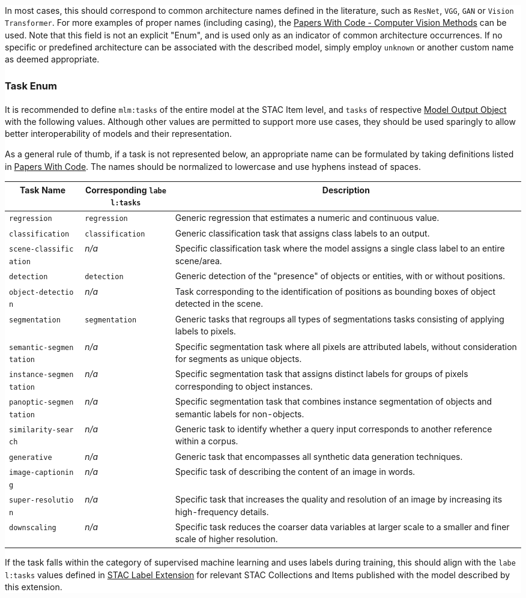 In most cases, this should correspond to common architecture names defined in the literature,
such as `ResNet`, `VGG`, `GAN` or `Vision Transformer`. For more examples of proper names (including casing),
the [Papers With Code - Computer Vision Methods](https://paperswithcode.com/methods/area/computer-vision) can be used.
Note that this field is not an explicit "Enum", and is used only as an indicator of common architecture occurrences.
If no specific or predefined architecture can be associated with the described model, simply employ `unknown` or
another custom name as deemed appropriate.

### Task Enum

It is recommended to define `mlm:tasks` of the entire model at the STAC Item level,
and `tasks` of respective [Model Output Object](#model-output-object) with the following values.
Although other values are permitted to support more use cases, they should be used sparingly to allow better
interoperability of models and their representation.

As a general rule of thumb, if a task is not represented below, an appropriate name can be formulated by taking
definitions listed in [Papers With Code](https://paperswithcode.com/sota). The names
should be normalized to lowercase and use hyphens instead of spaces.

| Task Name               | Corresponding `label:tasks` | Description                                                                                                              |
|-------------------------|-----------------------------|--------------------------------------------------------------------------------------------------------------------------|
| `regression`            | `regression`                | Generic regression that estimates a numeric and continuous value.                                                        |
| `classification`        | `classification`            | Generic classification task that assigns class labels to an output.                                                      |
| `scene-classification`  | *n/a*                       | Specific classification task where the model assigns a single class label to an entire scene/area.                       |
| `detection`             | `detection`                 | Generic detection of the "presence" of objects or entities, with or without positions.                                   |
| `object-detection`      | *n/a*                       | Task corresponding to the identification of positions as bounding boxes of object detected in the scene.                 |
| `segmentation`          | `segmentation`              | Generic tasks that regroups all types of segmentations tasks consisting of applying labels to pixels.                    |
| `semantic-segmentation` | *n/a*                       | Specific segmentation task where all pixels are attributed labels, without consideration for segments as unique objects. |
| `instance-segmentation` | *n/a*                       | Specific segmentation task that assigns distinct labels for groups of pixels corresponding to object instances.          |
| `panoptic-segmentation` | *n/a*                       | Specific segmentation task that combines instance segmentation of objects and semantic labels for non-objects.           |
| `similarity-search`     | *n/a*                       | Generic task to identify whether a query input corresponds to another reference within a corpus.                         |
| `generative`            | *n/a*                       | Generic task that encompasses all synthetic data generation techniques.                                                  |
| `image-captioning`      | *n/a*                       | Specific task of describing the content of an image in words.                                                            |
| `super-resolution`      | *n/a*                       | Specific task that increases the quality and resolution of an image by increasing its high-frequency details.            |
| `downscaling`           | *n/a*                       | Specific task reduces the coarser data variables at larger scale to a smaller and finer scale of higher resolution.      |

If the task falls within the category of supervised machine learning and uses labels during training,
this should align with the `label:tasks` values defined in [STAC Label Extension][stac-ext-label-props] for relevant
STAC Collections and Items published with the model described by this extension.


[item-assets]: https://github.com/stac-extensions/item-assets
[1]: #notes
[stac-mlm-meta]: best-practices.md#using-stac-common-metadata-fields-for-the-mlm-extension
[stac-extent]: https://github.com/radiantearth/stac-spec/blob/master/collection-spec/collection-spec.md#extent-object
[stac-ext-label-props]: https://github.com/stac-extensions/label#item-properties
[note-band-vars]: #bands-and-variables
[stac-1.1-band]: https://github.com/radiantearth/stac-spec/blob/v1.1.0/commons/common-metadata.md#bands
[stac-1.1-stats]: https://github.com/radiantearth/stac-spec/blob/v1.1.0/commons/common-metadata.md#statistics-object
[stac-eo-band]: https://github.com/stac-extensions/eo/tree/v1.1.0#band-object
[stac-raster-band]: https://github.com/stac-extensions/raster/tree/v1.1.0#raster-band-object
[stac-raster-stats]: https://github.com/stac-extensions/raster/tree/v1.1.0#statistics-object
[stac-band-names]: https://github.com/stac-extensions/eo#common-band-names
[datacube]: https://github.com/stac-extensions/datacube
[datacube-fields]: https://github.com/stac-extensions/datacube?tab=readme-ov-file#fields
[datacube-variable-object]: https://github.com/stac-extensions/datacube?tab=readme-ov-file#variable-object
[raster-data-types]: https://github.com/stac-extensions/raster?tab=readme-ov-file#data-types
[datacube-data-types]: https://github.com/stac-extensions/datacube?tab=readme-ov-file#variable-object
[stac-1.1-data-types]: https://github.com/radiantearth/stac-spec/blob/bands/item-spec/common-metadata.md#data-types
[opencv-interpolation-flags]: https://docs.opencv.org/4.x/da/d54/group__imgproc__transform.html#ga5bb5a1fea74ea38e1a5445ca803ff121
[stac-proc-expr]: https://github.com/stac-extensions/processing#expression-object
[stac-asset]: https://github.com/radiantearth/stac-spec/blob/master/collection-spec/collection-spec.md#asset-object
[ml-model-asset-roles]: https://github.com/stac-extensions/ml-model?tab=readme-ov-file#asset-objects
[iana-media-type]: https://www.iana.org/assignments/media-types/media-types.xhtml
[pytorch-aot-inductor]: https://pytorch.org/docs/main/torch.compiler_aot_inductor.html
[stac-spec-code-conduct]: https://github.com/radiantearth/stac-spec/blob/master/CODE_OF_CONDUCT.md
[stac-spec-contrib-guide]: https://github.com/radiantearth/stac-spec/blob/master/CONTRIBUTING.md